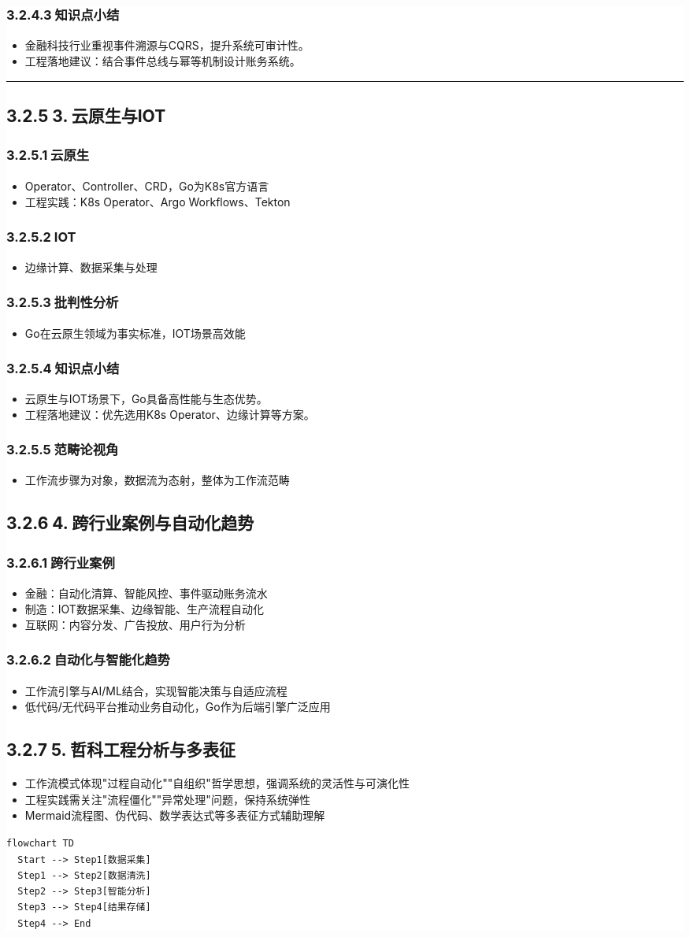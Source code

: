 ### 3.2.4.3 知识点小结

- 金融科技行业重视事件溯源与CQRS，提升系统可审计性。
- 工程落地建议：结合事件总线与幂等机制设计账务系统。

---

## 3.2.5 3. 云原生与IOT

### 3.2.5.1 云原生

- Operator、Controller、CRD，Go为K8s官方语言
- 工程实践：K8s Operator、Argo Workflows、Tekton

### 3.2.5.2 IOT

- 边缘计算、数据采集与处理

### 3.2.5.3 批判性分析

- Go在云原生领域为事实标准，IOT场景高效能

### 3.2.5.4 知识点小结

- 云原生与IOT场景下，Go具备高性能与生态优势。
- 工程落地建议：优先选用K8s Operator、边缘计算等方案。

### 3.2.5.5 范畴论视角

- 工作流步骤为对象，数据流为态射，整体为工作流范畴

## 3.2.6 4. 跨行业案例与自动化趋势

### 3.2.6.1 跨行业案例

- 金融：自动化清算、智能风控、事件驱动账务流水
- 制造：IOT数据采集、边缘智能、生产流程自动化
- 互联网：内容分发、广告投放、用户行为分析

### 3.2.6.2 自动化与智能化趋势

- 工作流引擎与AI/ML结合，实现智能决策与自适应流程
- 低代码/无代码平台推动业务自动化，Go作为后端引擎广泛应用

## 3.2.7 5. 哲科工程分析与多表征

- 工作流模式体现"过程自动化""自组织"哲学思想，强调系统的灵活性与可演化性
- 工程实践需关注"流程僵化""异常处理"问题，保持系统弹性
- Mermaid流程图、伪代码、数学表达式等多表征方式辅助理解

```mermaid
flowchart TD
  Start --> Step1[数据采集]
  Step1 --> Step2[数据清洗]
  Step2 --> Step3[智能分析]
  Step3 --> Step4[结果存储]
  Step4 --> End

```

